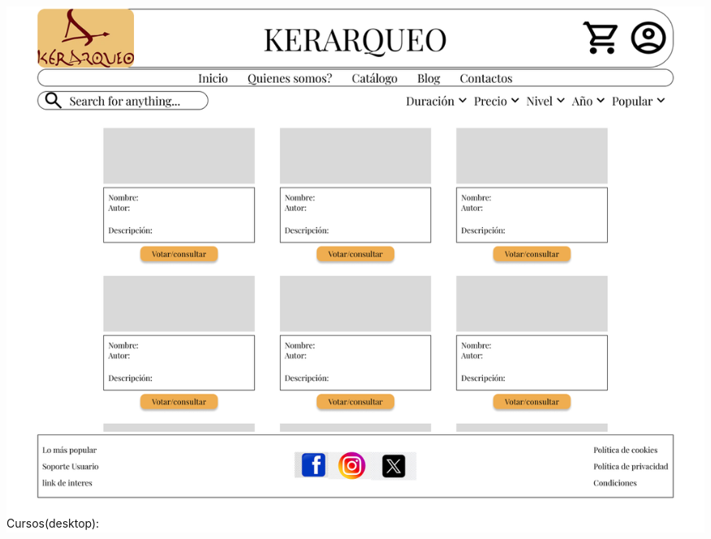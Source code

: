 ![Wireframe Proyectos](https://github.com/DIU3-Mamallema/UX_CaseStudy/blob/24c7f195fcabcf5bb2c21567490ff66d0c19e19a/P2/Desktop(Proyectos).png)

Cursos(desktop):